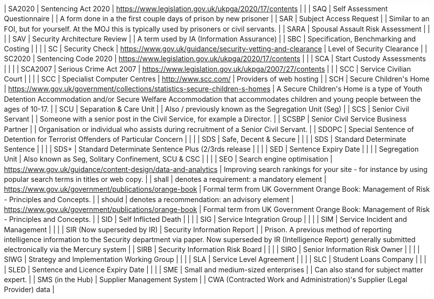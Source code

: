 | SA2020 | Sentencing Act 2020 | https://www.legislation.gov.uk/ukpga/2020/17/contents | |
| SAQ | Self Assessment Questionnaire | | A form done in a the first couple days of prison by new prisoner |
| SAR | Subject Access Request | | Similar to an FOI, but for yourself. At the MOJ this is typically used by prisoners or civil servants. |
| SARA | Spousal Assault Risk Assessment | | |
| SAV | Security Architecture Review | | A term used by IA (Information Assurance) |
| SBC | Specification, Benchmarking and Costing | | |
| SC | Security Check | https://www.gov.uk/guidance/security-vetting-and-clearance | Level of Security Clearance |
| SC2020 | Sentencing Code 2020 | https://www.legislation.gov.uk/ukpga/2020/17/contents | |
| SCA | Start Custody Assessments | | |
| SCA2007 | Serious Crime Act 2007 | https://www.legislation.gov.uk/ukpga/2007/27/contents | |
| SCC | Service Civilian Court | | |
| SCC | Specialist Computer Centres | http://www.scc.com/ | Providers of web hosting |
| SCH | Secure Children's Home | https://www.gov.uk/government/collections/statistics-secure-children-s-homes | A Secure Children's Home is a type of Youth Detention Accommodation and/or Secure Welfare Accommodation that accommodates children and young people between the ages of 10-17. |
| SCU | Separation & Care Unit | | Also / previously known as the Segregation Unit (Seg) |
| SCS | Senior Civil Servant | | Someone with a senior post in the Civil Service, for example a Director. |
| SCSBP | Senior Civil Service Business Partner | | Organisation or individual who assists during recruitment of a Senior Civil Servant. |
| SDOPC | Special Sentence of Detention for Terrorist Offenders of Particular Concern | | |
| SDS | Safe, Decent & Secure | | |
| SDS | Standard Determinate Sentence |  |  |
| SDS+ | Standard Determinate Sentence Plus (2/3rds release | | |
| SED | Sentence Expiry Date |  |  |
| Segregation Unit | Also known as Seg, Solitary Confinement, SCU & CSC | | |
| SEO | Search engine optimisation | https://www.gov.uk/guidance/content-design/data-and-analytics | Improving search rankings for your site - for instance by using popular search terms in titles or web copy. |
| shall | denotes a requirement: a mandatory element | https://www.gov.uk/government/publications/orange-book | Formal term from UK Government Orange Book: Management of Risk - Principles and Concepts. |
| should | denotes a recommendation: an advisory element | https://www.gov.uk/government/publications/orange-book | Formal term from UK Government Orange Book: Management of Risk - Principles and Concepts. |
| SID | Self Inflicted Death | | |
| SIG | Service Integration Group | | |
| SIM | Service Incident and Management | | |
| SIR (Now superseded by IR) | Security Information Report | | Prison.  A previous method of reporting intelligence information to the Security department via paper.  Now superseded by IR (Intelligence Report) generally submitted electronically via the Mercury system |
| SIRB | Security Information Risk Board | | |
| SIRO | Senior Information Risk Owner | | |
| SIWG | Strategy and Implementation Working Group | | |
| SLA | Service Level Agreement | | |
| SLC | Student Loans Company | | |
| SLED | Sentence and Licence Expiry Date |  |  |
| SME | Small and medium-sized enterprises | | Can also stand for subject matter expert. |
| SMS (in the Hub) | Supplier Management System | | CWA (Contracted Work and Administration)'s Supplier (Legal Provider) data |